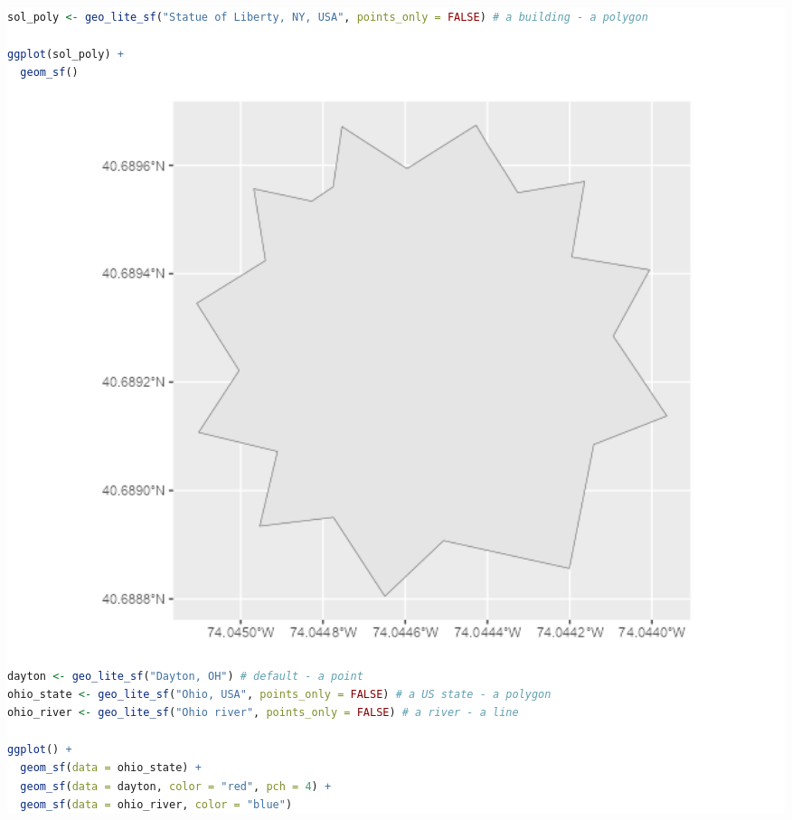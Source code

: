 ``` r
sol_poly <- geo_lite_sf("Statue of Liberty, NY, USA", points_only = FALSE) # a building - a polygon

ggplot(sol_poly) +
  geom_sf()
```

<img src="man/figures/README-statue_liberty-1.png" width="100%" />

``` r
dayton <- geo_lite_sf("Dayton, OH") # default - a point
ohio_state <- geo_lite_sf("Ohio, USA", points_only = FALSE) # a US state - a polygon
ohio_river <- geo_lite_sf("Ohio river", points_only = FALSE) # a river - a line

ggplot() +
  geom_sf(data = ohio_state) +
  geom_sf(data = dayton, color = "red", pch = 4) +
  geom_sf(data = ohio_river, color = "blue")
```

